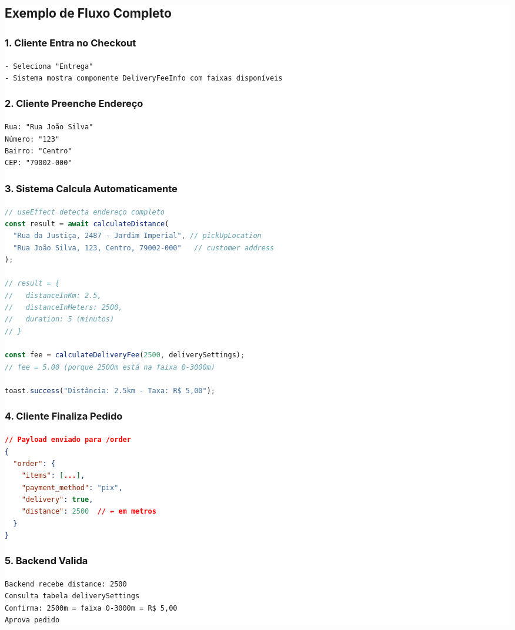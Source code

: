 ## Exemplo de Fluxo Completo

### 1. Cliente Entra no Checkout
```
- Seleciona "Entrega"
- Sistema mostra componente DeliveryFeeInfo com faixas disponíveis
```

### 2. Cliente Preenche Endereço
```
Rua: "Rua João Silva"
Número: "123"
Bairro: "Centro"
CEP: "79002-000"
```

### 3. Sistema Calcula Automaticamente
```javascript
// useEffect detecta endereço completo
const result = await calculateDistance(
  "Rua da Justiça, 2487 - Jardim Imperial", // pickUpLocation
  "Rua João Silva, 123, Centro, 79002-000"   // customer address
);

// result = {
//   distanceInKm: 2.5,
//   distanceInMeters: 2500,
//   duration: 5 (minutos)
// }

const fee = calculateDeliveryFee(2500, deliverySettings);
// fee = 5.00 (porque 2500m está na faixa 0-3000m)

toast.success("Distância: 2.5km - Taxa: R$ 5,00");
```

### 4. Cliente Finaliza Pedido
```json
// Payload enviado para /order
{
  "order": {
    "items": [...],
    "payment_method": "pix",
    "delivery": true,
    "distance": 2500  // ← em metros
  }
}
```

### 5. Backend Valida
```
Backend recebe distance: 2500
Consulta tabela deliverySettings
Confirma: 2500m = faixa 0-3000m = R$ 5,00
Aprova pedido
```

